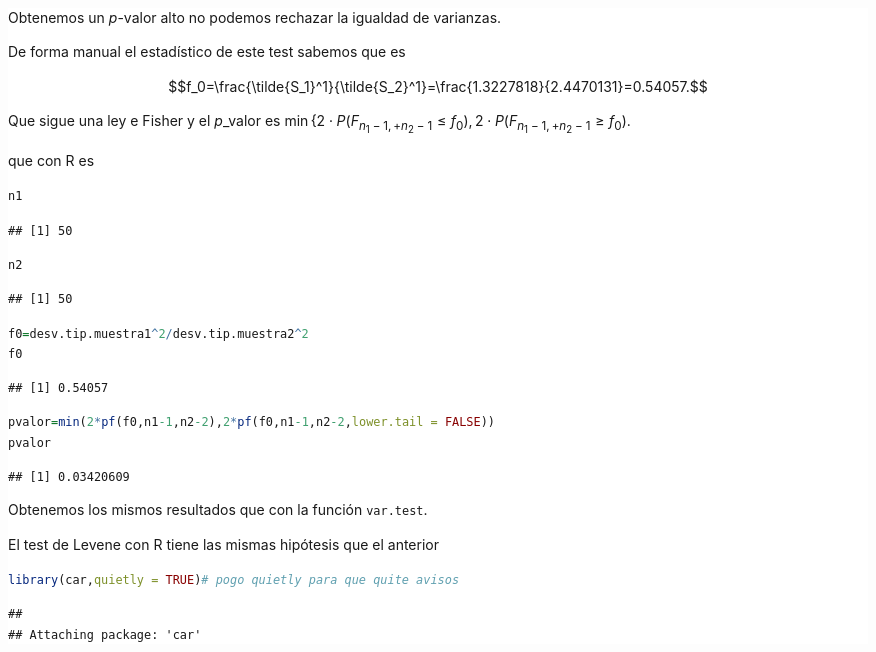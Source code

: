 Obtenemos un $p$-valor alto no podemos rechazar la igualdad de varianzas.


De forma manual el estadístico de este test sabemos que es 


$$f_0=\frac{\tilde{S_1}^1}{\tilde{S_2}^1}=\frac{1.3227818}{2.4470131}=0.54057.$$

Que sigue una ley e Fisher
y el $p$_valor es $\min\{2\cdot P(F_{n_1-1,+n_2-1}\leq f_0),2\cdot P(F_{n_1-1,+n_2-1}\geq f_0).$

que con R es 



```r
n1
```

```
## [1] 50
```

```r
n2
```

```
## [1] 50
```

```r
f0=desv.tip.muestra1^2/desv.tip.muestra2^2
f0
```

```
## [1] 0.54057
```

```r
pvalor=min(2*pf(f0,n1-1,n2-2),2*pf(f0,n1-1,n2-2,lower.tail = FALSE))
pvalor
```

```
## [1] 0.03420609
```


Obtenemos los mismos resultados que con la función `var.test`.



El test de Levene con R tiene las mismas hipótesis que el anterior


```r
library(car,quietly = TRUE)# pogo quietly para que quite avisos
```

```
## 
## Attaching package: 'car'
```
